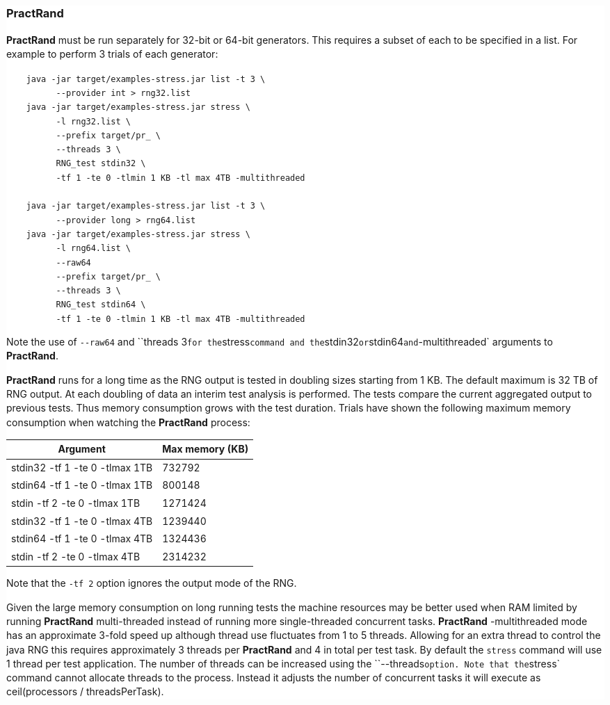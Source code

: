 ### PractRand

**PractRand** must be run separately for 32-bit or 64-bit generators. This requires a subset of
each to be specified in a list. For example to perform 3 trials of each generator:

        java -jar target/examples-stress.jar list -t 3 \
              --provider int > rng32.list
        java -jar target/examples-stress.jar stress \
              -l rng32.list \
              --prefix target/pr_ \
              --threads 3 \
              RNG_test stdin32 \
              -tf 1 -te 0 -tlmin 1 KB -tl max 4TB -multithreaded

        java -jar target/examples-stress.jar list -t 3 \
              --provider long > rng64.list
        java -jar target/examples-stress.jar stress \
              -l rng64.list \
              --raw64
              --prefix target/pr_ \
              --threads 3 \
              RNG_test stdin64 \
              -tf 1 -te 0 -tlmin 1 KB -tl max 4TB -multithreaded

Note the use of `--raw64` and ``threads 3` for the `stress` command and the `stdin32` or `stdin64` and `-multithreaded` arguments to **PractRand**.

**PractRand** runs for a long time as the RNG output is tested in doubling sizes starting from 1 KB.
The default maximum is 32 TB of RNG output. At each doubling of data an interim test analysis is
performed. The tests compare the current aggregated output to previous tests. Thus memory
consumption grows with the test duration. Trials have shown the following maximum memory consumption
when watching the **PractRand** process:

| Argument  | Max memory (KB) |
| --------- | ---------- |
| stdin32 -tf 1 -te 0 -tlmax 1TB | 732792 |
| stdin64 -tf 1 -te 0 -tlmax 1TB | 800148 |
| stdin -tf 2 -te 0 -tlmax 1TB | 1271424 |
| stdin32 -tf 1 -te 0 -tlmax 4TB | 1239440 |
| stdin64 -tf 1 -te 0 -tlmax 4TB | 1324436 |
| stdin -tf 2 -te 0 -tlmax 4TB | 2314232 |

Note that the `-tf 2` option ignores the output mode of the RNG.

Given the large memory consumption on long running tests the machine resources may be better used
when RAM limited by running **PractRand** multi-threaded instead of running more single-threaded
concurrent tasks.
**PractRand** -multithreaded mode has an approximate 3-fold speed up although thread use fluctuates
from 1 to 5 threads. Allowing for an extra thread to control the java RNG this requires
approximately 3 threads per **PractRand** and 4 in total per test task. By default the `stress`
command will use 1 thread per test application. The number of threads can be increased using the
``--threads` option. Note that the `stress` command cannot allocate threads to the process.
Instead it adjusts the number of concurrent tasks it will execute as
ceil(processors / threadsPerTask).
